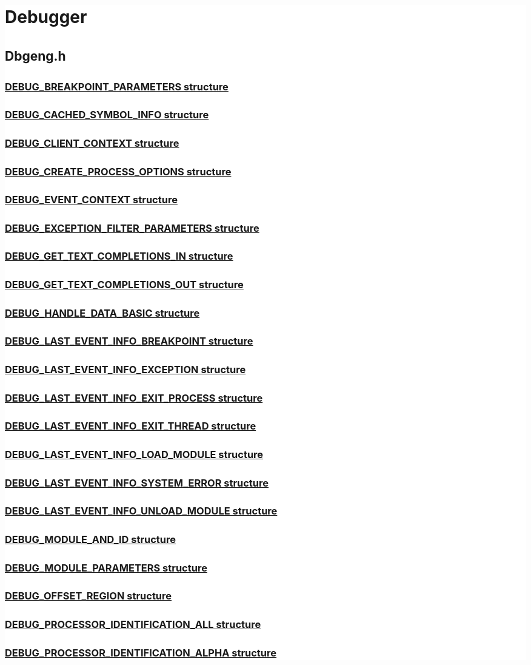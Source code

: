 # Debugger
## Dbgeng.h
### [DEBUG_BREAKPOINT_PARAMETERS structure](content\dbgeng\ns-dbgeng--debug-breakpoint-parameters.md)
### [DEBUG_CACHED_SYMBOL_INFO structure](content\dbgeng\ns-dbgeng--debug-cached-symbol-info.md)
### [DEBUG_CLIENT_CONTEXT structure](content\dbgeng\ns-dbgeng--debug-client-context.md)
### [DEBUG_CREATE_PROCESS_OPTIONS structure](content\dbgeng\ns-dbgeng--debug-create-process-options.md)
### [DEBUG_EVENT_CONTEXT structure](content\dbgeng\ns-dbgeng--debug-event-context.md)
### [DEBUG_EXCEPTION_FILTER_PARAMETERS structure](content\dbgeng\ns-dbgeng--debug-exception-filter-parameters.md)
### [DEBUG_GET_TEXT_COMPLETIONS_IN structure](content\dbgeng\ns-dbgeng--debug-get-text-completions-in.md)
### [DEBUG_GET_TEXT_COMPLETIONS_OUT structure](content\dbgeng\ns-dbgeng--debug-get-text-completions-out.md)
### [DEBUG_HANDLE_DATA_BASIC structure](content\dbgeng\ns-dbgeng--debug-handle-data-basic.md)
### [DEBUG_LAST_EVENT_INFO_BREAKPOINT structure](content\dbgeng\ns-dbgeng--debug-last-event-info-breakpoint.md)
### [DEBUG_LAST_EVENT_INFO_EXCEPTION structure](content\dbgeng\ns-dbgeng--debug-last-event-info-exception.md)
### [DEBUG_LAST_EVENT_INFO_EXIT_PROCESS structure](content\dbgeng\ns-dbgeng--debug-last-event-info-exit-process.md)
### [DEBUG_LAST_EVENT_INFO_EXIT_THREAD structure](content\dbgeng\ns-dbgeng--debug-last-event-info-exit-thread.md)
### [DEBUG_LAST_EVENT_INFO_LOAD_MODULE structure](content\dbgeng\ns-dbgeng--debug-last-event-info-load-module.md)
### [DEBUG_LAST_EVENT_INFO_SYSTEM_ERROR structure](content\dbgeng\ns-dbgeng--debug-last-event-info-system-error.md)
### [DEBUG_LAST_EVENT_INFO_UNLOAD_MODULE structure](content\dbgeng\ns-dbgeng--debug-last-event-info-unload-module.md)
### [DEBUG_MODULE_AND_ID structure](content\dbgeng\ns-dbgeng--debug-module-and-id.md)
### [DEBUG_MODULE_PARAMETERS structure](content\dbgeng\ns-dbgeng--debug-module-parameters.md)
### [DEBUG_OFFSET_REGION structure](content\dbgeng\ns-dbgeng--debug-offset-region.md)
### [DEBUG_PROCESSOR_IDENTIFICATION_ALL structure](content\dbgeng\ns-dbgeng--debug-processor-identification-all.md)
### [DEBUG_PROCESSOR_IDENTIFICATION_ALPHA structure](content\dbgeng\ns-dbgeng--debug-processor-identification-alpha.md)